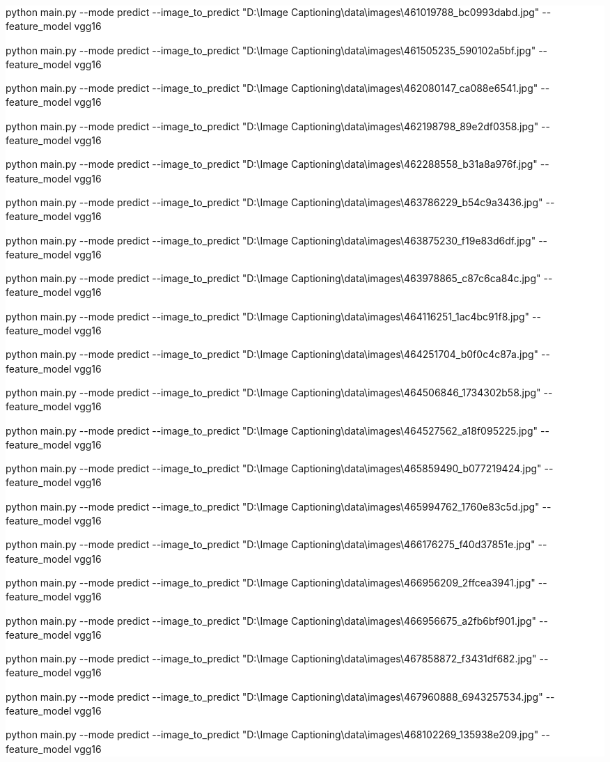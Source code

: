 python main.py --mode predict --image\_to\_predict "D:\\Image Captioning\\data\\images\\461019788\_bc0993dabd.jpg" --feature\_model vgg16

python main.py --mode predict --image\_to\_predict "D:\\Image Captioning\\data\\images\\461505235\_590102a5bf.jpg" --feature\_model vgg16

python main.py --mode predict --image\_to\_predict "D:\\Image Captioning\\data\\images\\462080147\_ca088e6541.jpg" --feature\_model vgg16

python main.py --mode predict --image\_to\_predict "D:\\Image Captioning\\data\\images\\462198798\_89e2df0358.jpg" --feature\_model vgg16

python main.py --mode predict --image\_to\_predict "D:\\Image Captioning\\data\\images\\462288558\_b31a8a976f.jpg" --feature\_model vgg16

python main.py --mode predict --image\_to\_predict "D:\\Image Captioning\\data\\images\\463786229\_b54c9a3436.jpg" --feature\_model vgg16

python main.py --mode predict --image\_to\_predict "D:\\Image Captioning\\data\\images\\463875230\_f19e83d6df.jpg" --feature\_model vgg16

python main.py --mode predict --image\_to\_predict "D:\\Image Captioning\\data\\images\\463978865\_c87c6ca84c.jpg" --feature\_model vgg16

python main.py --mode predict --image\_to\_predict "D:\\Image Captioning\\data\\images\\464116251\_1ac4bc91f8.jpg" --feature\_model vgg16

python main.py --mode predict --image\_to\_predict "D:\\Image Captioning\\data\\images\\464251704\_b0f0c4c87a.jpg" --feature\_model vgg16

python main.py --mode predict --image\_to\_predict "D:\\Image Captioning\\data\\images\\464506846\_1734302b58.jpg" --feature\_model vgg16

python main.py --mode predict --image\_to\_predict "D:\\Image Captioning\\data\\images\\464527562\_a18f095225.jpg" --feature\_model vgg16

python main.py --mode predict --image\_to\_predict "D:\\Image Captioning\\data\\images\\465859490\_b077219424.jpg" --feature\_model vgg16

python main.py --mode predict --image\_to\_predict "D:\\Image Captioning\\data\\images\\465994762\_1760e83c5d.jpg" --feature\_model vgg16

python main.py --mode predict --image\_to\_predict "D:\\Image Captioning\\data\\images\\466176275\_f40d37851e.jpg" --feature\_model vgg16

python main.py --mode predict --image\_to\_predict "D:\\Image Captioning\\data\\images\\466956209\_2ffcea3941.jpg" --feature\_model vgg16

python main.py --mode predict --image\_to\_predict "D:\\Image Captioning\\data\\images\\466956675\_a2fb6bf901.jpg" --feature\_model vgg16

python main.py --mode predict --image\_to\_predict "D:\\Image Captioning\\data\\images\\467858872\_f3431df682.jpg" --feature\_model vgg16

python main.py --mode predict --image\_to\_predict "D:\\Image Captioning\\data\\images\\467960888\_6943257534.jpg" --feature\_model vgg16

python main.py --mode predict --image\_to\_predict "D:\\Image Captioning\\data\\images\\468102269\_135938e209.jpg" --feature\_model vgg16
